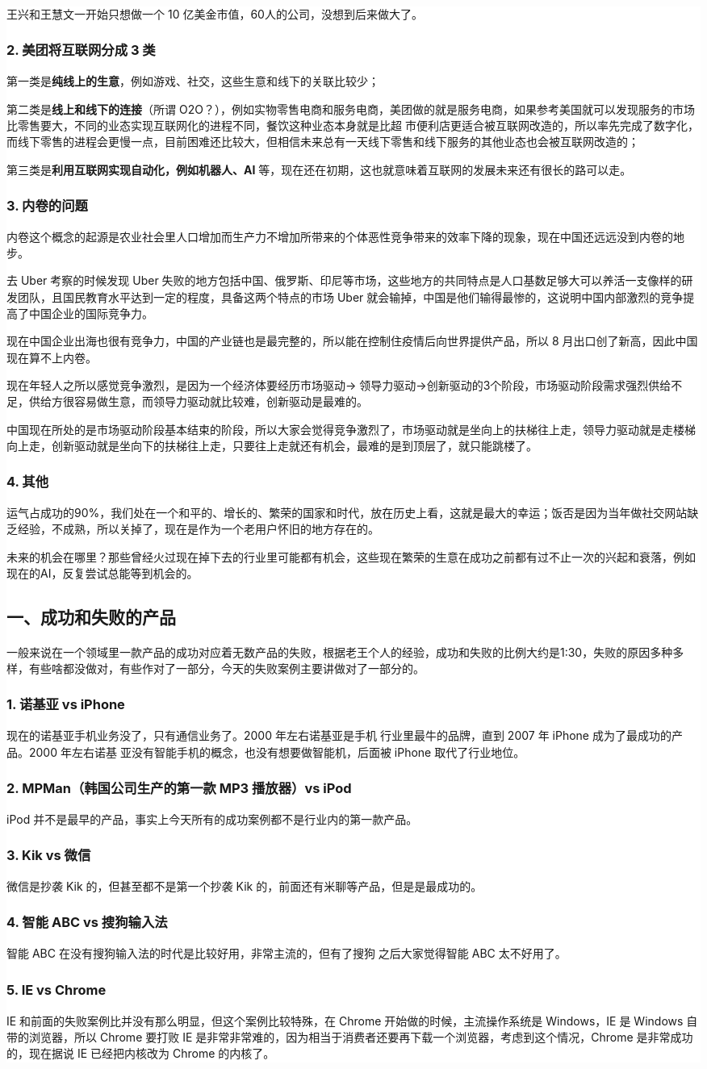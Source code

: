 王兴和王慧文一开始只想做一个 10 亿美金市值，60人的公司，没想到后来做大了。

### **2. 美团将互联网分成 3 类**

第一类是**纯线上的生意**，例如游戏、社交，这些生意和线下的关联比较少；

第二类是**线上和线下的连接**（所谓 O2O？），例如实物零售电商和服务电商，美团做的就是服务电商，如果参考美国就可以发现服务的市场比零售要大，不同的业态实现互联网化的进程不同，餐饮这种业态本身就是比超 市便利店更适合被互联网改造的，所以率先完成了数字化，而线下零售的进程会更慢一点，目前困难还比较大，但相信未来总有一天线下零售和线下服务的其他业态也会被互联网改造的；

第三类是**利用互联网实现自动化，例如机器人、AI** 等，现在还在初期，这也就意味着互联网的发展未来还有很长的路可以走。

### **3. 内卷的问题**

内卷这个概念的起源是农业社会里人口增加而生产力不增加所带来的个体恶性竞争带来的效率下降的现象，现在中国还远远没到内卷的地步。

去 Uber 考察的时候发现 Uber 失败的地方包括中国、俄罗斯、印尼等市场，这些地方的共同特点是人口基数足够大可以养活一支像样的研发团队，且国民教育水平达到一定的程度，具备这两个特点的市场 Uber 就会输掉，中国是他们输得最惨的，这说明中国内部激烈的竞争提高了中国企业的国际竞争力。

现在中国企业出海也很有竞争力，中国的产业链也是最完整的，所以能在控制住疫情后向世界提供产品，所以 8 月出口创了新高，因此中国现在算不上内卷。

现在年轻人之所以感觉竞争激烈，是因为一个经济体要经历市场驱动→ 领导力驱动→创新驱动的3个阶段，市场驱动阶段需求强烈供给不足，供给方很容易做生意，而领导力驱动就比较难，创新驱动是最难的。

中国现在所处的是市场驱动阶段基本结束的阶段，所以大家会觉得竞争激烈了，市场驱动就是坐向上的扶梯往上走，领导力驱动就是走楼梯向上走，创新驱动就是坐向下的扶梯往上走，只要往上走就还有机会，最难的是到顶层了，就只能跳楼了。

### **4. 其他**

运气占成功的90%，我们处在一个和平的、增长的、繁荣的国家和时代，放在历史上看，这就是最大的幸运；饭否是因为当年做社交网站缺乏经验，不成熟，所以关掉了，现在是作为一个老用户怀旧的地方存在的。

未来的机会在哪里？那些曾经火过现在掉下去的行业里可能都有机会，这些现在繁荣的生意在成功之前都有过不止一次的兴起和衰落，例如现在的AI，反复尝试总能等到机会的。

## **一、成功和失败的产品**

一般来说在一个领域里一款产品的成功对应着无数产品的失败，根据老王个人的经验，成功和失败的比例大约是1:30，失败的原因多种多样，有些啥都没做对，有些作对了一部分，今天的失败案例主要讲做对了一部分的。

### **1. 诺基亚 vs iPhone**

现在的诺基亚手机业务没了，只有通信业务了。2000 年左右诺基亚是手机 行业里最牛的品牌，直到 2007 年 iPhone 成为了最成功的产品。2000 年左右诺基 亚没有智能手机的概念，也没有想要做智能机，后面被 iPhone 取代了行业地位。

### **2. MPMan（韩国公司生产的第一款 MP3 播放器）vs iPod**

iPod 并不是最早的产品，事实上今天所有的成功案例都不是行业内的第一款产品。

### **3. Kik vs 微信**

微信是抄袭 Kik 的，但甚至都不是第一个抄袭 Kik 的，前面还有米聊等产品，但是是最成功的。

### **4. 智能 ABC vs 搜狗输入法**

智能 ABC 在没有搜狗输入法的时代是比较好用，非常主流的，但有了搜狗 之后大家觉得智能 ABC 太不好用了。

### **5. IE vs Chrome**

IE 和前面的失败案例比并没有那么明显，但这个案例比较特殊，在 Chrome 开始做的时候，主流操作系统是 Windows，IE 是 Windows 自带的浏览器，所以 Chrome 要打败 IE 是非常非常难的，因为相当于消费者还要再下载一个浏览器，考虑到这个情况，Chrome 是非常成功的，现在据说 IE 已经把内核改为 Chrome 的内核了。
